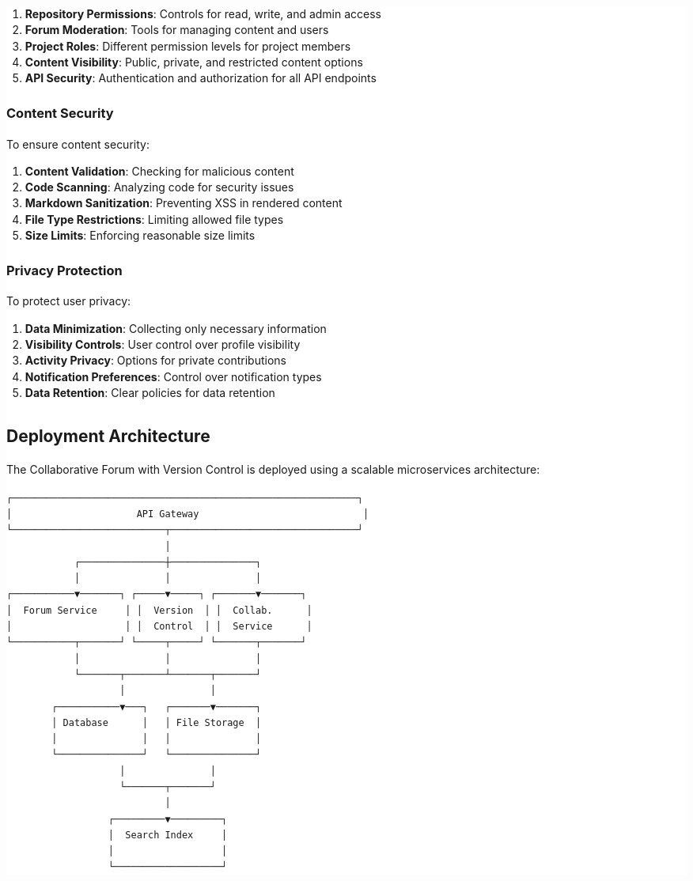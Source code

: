 1. **Repository Permissions**: Controls for read, write, and admin access
2. **Forum Moderation**: Tools for managing content and users
3. **Project Roles**: Different permission levels for project members
4. **Content Visibility**: Public, private, and restricted content options
5. **API Security**: Authentication and authorization for all API endpoints

### Content Security

To ensure content security:

1. **Content Validation**: Checking for malicious content
2. **Code Scanning**: Analyzing code for security issues
3. **Markdown Sanitization**: Preventing XSS in rendered content
4. **File Type Restrictions**: Limiting allowed file types
5. **Size Limits**: Enforcing reasonable size limits

### Privacy Protection

To protect user privacy:

1. **Data Minimization**: Collecting only necessary information
2. **Visibility Controls**: User control over profile visibility
3. **Activity Privacy**: Options for private contributions
4. **Notification Preferences**: Control over notification types
5. **Data Retention**: Clear policies for data retention

## Deployment Architecture

The Collaborative Forum with Version Control is deployed using a scalable microservices architecture:

```
┌─────────────────────────────────────────────────────────────┐
│                      API Gateway                             │
└───────────────────────────┬─────────────────────────────────┘
                            │
            ┌───────────────┼───────────────┐
            │               │               │
┌───────────▼───────┐ ┌─────▼─────┐ ┌───────▼───────┐
│  Forum Service     │ │  Version  │ │  Collab.      │
│                    │ │  Control  │ │  Service      │
└───────────┬───────┘ └─────┬─────┘ └───────┬───────┘
            │               │               │
            └───────┬───────┴───────┬───────┘
                    │               │
        ┌───────────▼───┐   ┌───────▼───────┐
        │ Database      │   │ File Storage  │
        │               │   │               │
        └───────────────┘   └───────────────┘
                    │               │
                    └───────┬───────┘
                            │
                  ┌─────────▼─────────┐
                  │  Search Index     │
                  │                   │
                  └───────────────────┘
```
